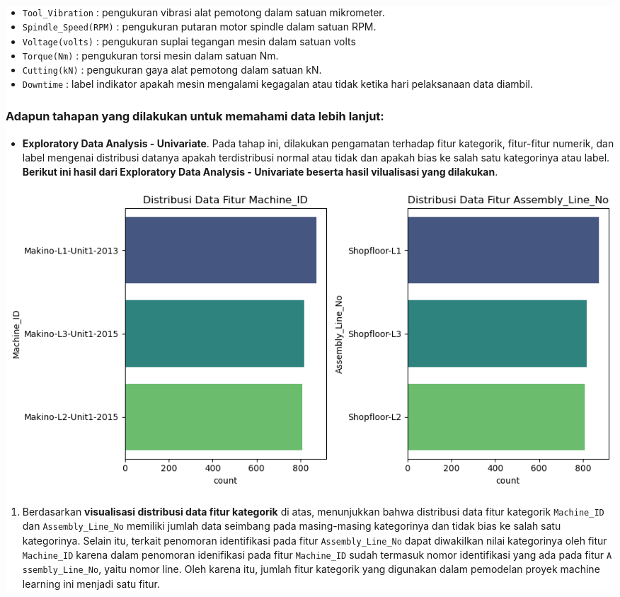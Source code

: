 - ```Tool_Vibration``` : pengukuran vibrasi alat pemotong dalam satuan mikrometer.
- ```Spindle_Speed(RPM)``` : pengukuran putaran motor spindle dalam satuan RPM.
- ```Voltage(volts)``` : pengukuran suplai tegangan mesin dalam satuan volts
- ```Torque(Nm)``` : pengukuran torsi mesin dalam satuan Nm.
- ```Cutting(kN)``` : pengukuran gaya alat pemotong dalam satuan kN.
- ```Downtime``` : label indikator apakah mesin mengalami kegagalan atau tidak ketika hari pelaksanaan data diambil.

### Adapun tahapan yang dilakukan untuk memahami data lebih lanjut:
- **Exploratory Data Analysis - Univariate**. Pada tahap ini, dilakukan pengamatan terhadap fitur kategorik, fitur-fitur numerik, dan label mengenai distribusi datanya apakah terdistribusi normal atau tidak dan apakah bias ke salah satu kategorinya atau label. **Berikut ini hasil dari Exploratory Data Analysis - Univariate beserta hasil vilualisasi yang dilakukan**.

![distribusi-data-fitur-kategorik](e8dfbe85-cfe0-4f99-b57b-96f854775f74.png)
1. Berdasarkan **visualisasi distribusi data fitur kategorik** di atas, menunjukkan bahwa distribusi data fitur kategorik ```Machine_ID``` dan ```Assembly_Line_No``` memiliki jumlah data seimbang pada masing-masing kategorinya dan tidak bias ke salah satu kategorinya. Selain itu, terkait penomoran identifikasi pada fitur ```Assembly_Line_No``` dapat diwakilkan nilai kategorinya oleh fitur ```Machine_ID``` karena dalam penomoran idenifikasi pada fitur ```Machine_ID``` sudah termasuk nomor identifikasi yang ada pada fitur ```Assembly_Line_No```, yaitu nomor line. Oleh karena itu, jumlah fitur kategorik yang digunakan dalam pemodelan proyek machine learning ini menjadi satu fitur.
